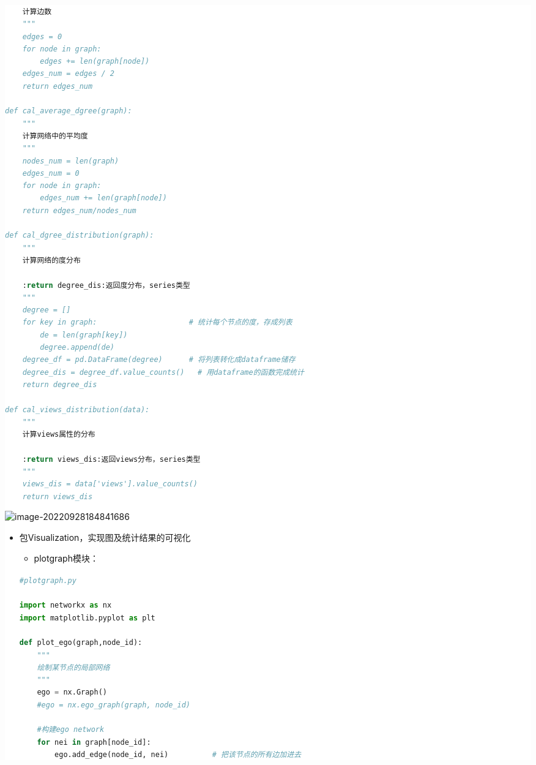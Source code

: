   ```python
      计算边数
      """
      edges = 0
      for node in graph:
          edges += len(graph[node])
      edges_num = edges / 2
      return edges_num
  
  def cal_average_dgree(graph):
      """
      计算网络中的平均度
      """
      nodes_num = len(graph)
      edges_num = 0
      for node in graph:
          edges_num += len(graph[node])
      return edges_num/nodes_num
  
  def cal_dgree_distribution(graph):
      """
      计算网络的度分布
  
      :return degree_dis:返回度分布，series类型
      """
      degree = []
      for key in graph:                   	# 统计每个节点的度，存成列表
          de = len(graph[key])
          degree.append(de)
      degree_df = pd.DataFrame(degree)    	# 将列表转化成dataframe储存
      degree_dis = degree_df.value_counts()   # 用dataframe的函数完成统计
      return degree_dis
  
  def cal_views_distribution(data):
      """
      计算views属性的分布
  
      :return views_dis:返回views分布，series类型
      """
      views_dis = data['views'].value_counts()
      return views_dis
  ```

  ![image-20220928184841686](C:\Users\DELL\AppData\Roaming\Typora\typora-user-images\image-20220928184841686.png)

- 包Visualization，实现图及统计结果的可视化

  - plotgraph模块：

  ```python
  #plotgraph.py
  
  import networkx as nx
  import matplotlib.pyplot as plt
  
  def plot_ego(graph,node_id):
      """
      绘制某节点的局部网络
      """
      ego = nx.Graph()
      #ego = nx.ego_graph(graph, node_id)
      
      #构建ego network
      for nei in graph[node_id]:          
          ego.add_edge(node_id, nei)          # 把该节点的所有边加进去
  ```